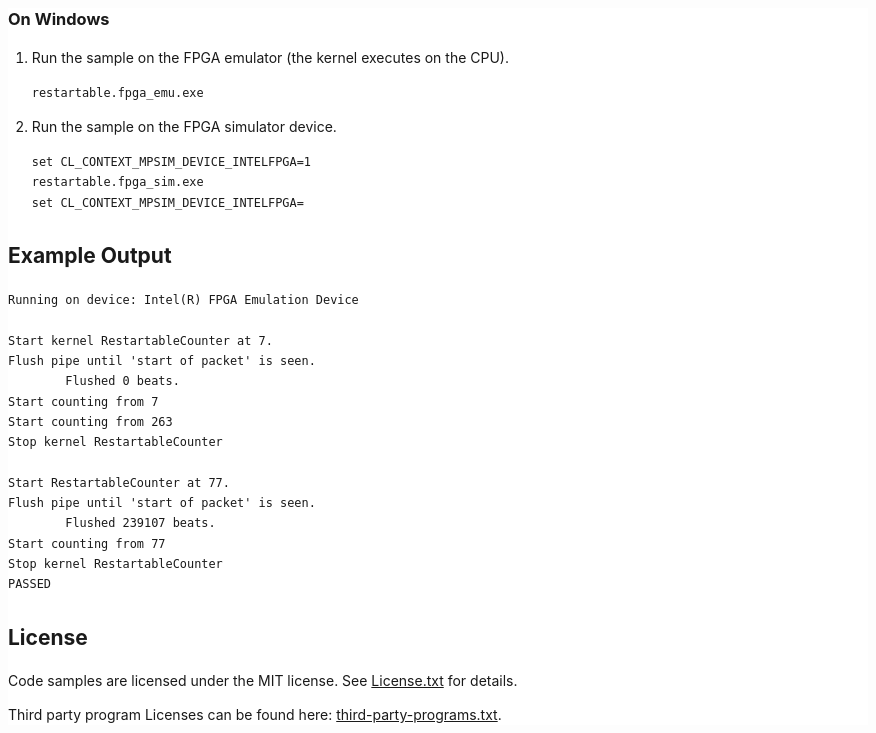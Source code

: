 ### On Windows

1. Run the sample on the FPGA emulator (the kernel executes on the CPU).
   ```
   restartable.fpga_emu.exe
   ```
2. Run the sample on the FPGA simulator device.
   ```
   set CL_CONTEXT_MPSIM_DEVICE_INTELFPGA=1
   restartable.fpga_sim.exe
   set CL_CONTEXT_MPSIM_DEVICE_INTELFPGA=
   ```

## Example Output

```
Running on device: Intel(R) FPGA Emulation Device

Start kernel RestartableCounter at 7. 
Flush pipe until 'start of packet' is seen.
        Flushed 0 beats.
Start counting from 7
Start counting from 263
Stop kernel RestartableCounter

Start RestartableCounter at 77.
Flush pipe until 'start of packet' is seen.
        Flushed 239107 beats.
Start counting from 77
Stop kernel RestartableCounter
PASSED
```

## License

Code samples are licensed under the MIT license. See
[License.txt](/License.txt) for details.

Third party program Licenses can be found here: [third-party-programs.txt](/third-party-programs.txt).

